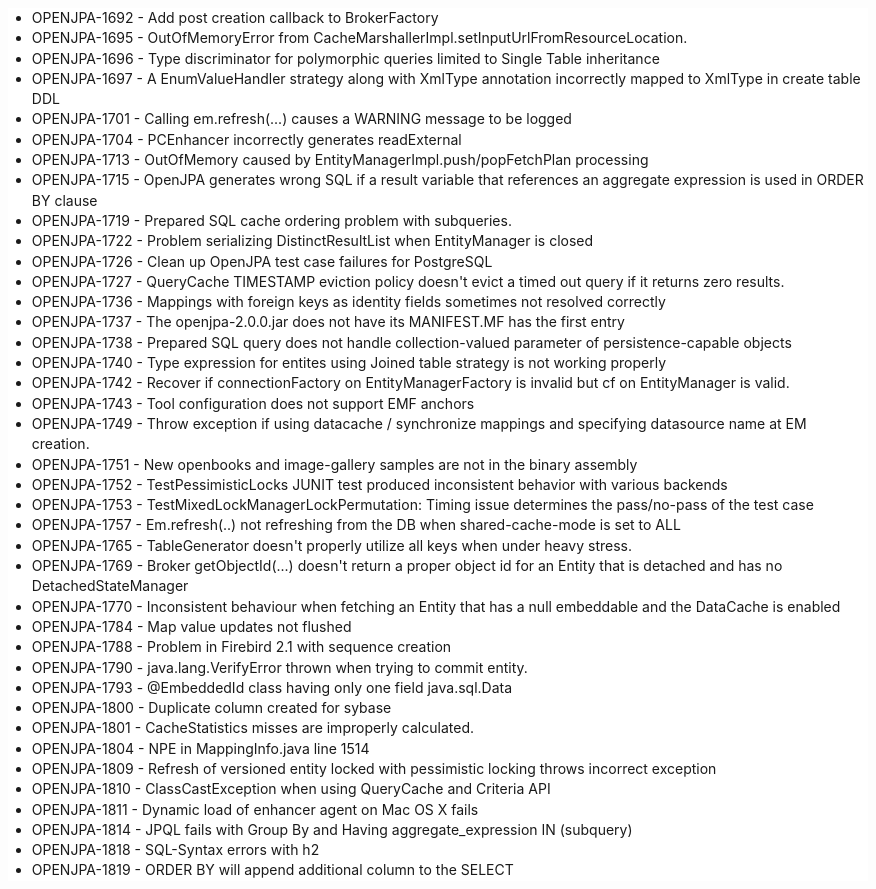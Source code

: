 * OPENJPA-1692 - Add post creation callback to BrokerFactory
* OPENJPA-1695 - OutOfMemoryError from
CacheMarshallerImpl.setInputUrlFromResourceLocation.
* OPENJPA-1696 - Type discriminator for polymorphic queries limited to
Single Table inheritance
* OPENJPA-1697 - A EnumValueHandler strategy along with XmlType
annotation incorrectly mapped to XmlType in create table DDL
* OPENJPA-1701 - Calling em.refresh(...) causes a WARNING message to be
logged
* OPENJPA-1704 - PCEnhancer incorrectly generates readExternal
* OPENJPA-1713 - OutOfMemory caused by
EntityManagerImpl.push/popFetchPlan processing
* OPENJPA-1715 - OpenJPA generates wrong SQL if a result variable that
references an aggregate expression is used in ORDER BY clause
* OPENJPA-1719 - Prepared SQL cache ordering problem with subqueries.
* OPENJPA-1722 - Problem serializing DistinctResultList when
EntityManager is closed
* OPENJPA-1726 - Clean up OpenJPA test case failures for PostgreSQL
* OPENJPA-1727 - QueryCache TIMESTAMP eviction policy doesn't evict a
timed out query if it returns zero results.
* OPENJPA-1736 - Mappings with foreign keys as identity fields
sometimes not resolved correctly
* OPENJPA-1737 - The openjpa-2.0.0.jar does not have its MANIFEST.MF
has the first entry
* OPENJPA-1738 - Prepared SQL query does not handle collection-valued
parameter of persistence-capable objects
* OPENJPA-1740 - Type expression for entites using Joined table
strategy is not working properly
* OPENJPA-1742 - Recover if connectionFactory on EntityManagerFactory
is invalid but cf on EntityManager is valid.
* OPENJPA-1743 - Tool configuration does not support EMF anchors
* OPENJPA-1749 - Throw exception if using datacache / synchronize
mappings and specifying datasource name at EM creation.
* OPENJPA-1751 - New openbooks and image-gallery samples are not in the
binary assembly
* OPENJPA-1752 - TestPessimisticLocks JUNIT test produced inconsistent
behavior with various backends
* OPENJPA-1753 - TestMixedLockManagerLockPermutation: Timing issue
determines the pass/no-pass of the test case
* OPENJPA-1757 - Em.refresh(..) not refreshing from the DB when
shared-cache-mode is set to ALL
* OPENJPA-1765 - TableGenerator doesn't properly utilize all keys when
under heavy stress.
* OPENJPA-1769 - Broker getObjectId(...) doesn't return a proper object
id for an Entity that is detached and has no DetachedStateManager
* OPENJPA-1770 - Inconsistent behaviour when fetching an Entity that
has a null embeddable and the DataCache is enabled
* OPENJPA-1784 - Map value updates not flushed
* OPENJPA-1788 - Problem in Firebird 2.1 with sequence creation
* OPENJPA-1790 - java.lang.VerifyError thrown when trying to commit
entity.
* OPENJPA-1793 - @EmbeddedId class having only one field java.sql.Data
* OPENJPA-1800 - Duplicate column created for sybase
* OPENJPA-1801 - CacheStatistics misses are improperly calculated.
* OPENJPA-1804 - NPE in MappingInfo.java line 1514
* OPENJPA-1809 - Refresh of versioned entity locked with pessimistic
locking throws incorrect exception
* OPENJPA-1810 - ClassCastException when using QueryCache and Criteria
API
* OPENJPA-1811 - Dynamic load of enhancer agent on Mac OS X fails
* OPENJPA-1814 - JPQL fails with Group By and Having
aggregate_expression IN (subquery)
* OPENJPA-1818 - SQL-Syntax errors with h2
* OPENJPA-1819 - ORDER BY will append additional column to the SELECT